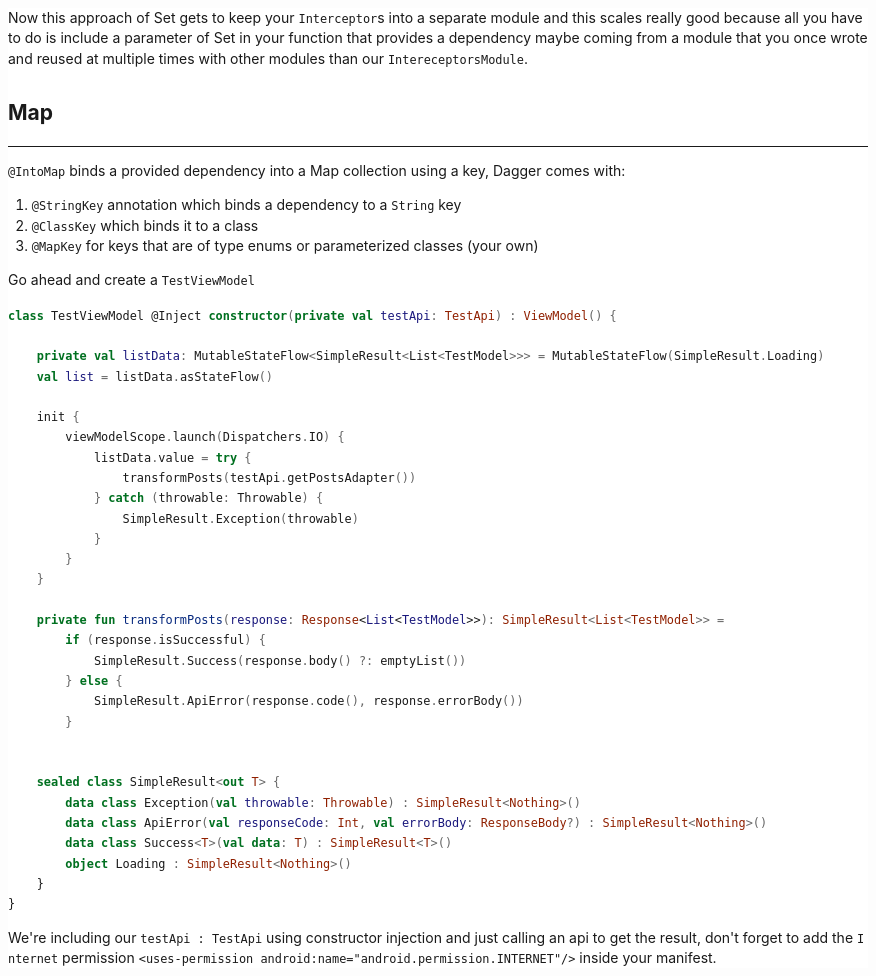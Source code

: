 Now this approach of Set gets to keep your `Interceptor`s into a separate module and this scales really good because all you have to do is include a parameter of Set in your function that provides a dependency maybe coming from a module that you once wrote and reused at multiple times with other modules than our `IntereceptorsModule`.


## Map
---

`@IntoMap` binds a provided dependency into a Map collection using a key, Dagger comes with:
1. `@StringKey` annotation which binds a dependency to a `String` key
2. `@ClassKey` which binds it to a class
3. `@MapKey` for keys that are of type enums or parameterized classes (your own)

Go ahead and create a `TestViewModel`

```kotlin
class TestViewModel @Inject constructor(private val testApi: TestApi) : ViewModel() {

    private val listData: MutableStateFlow<SimpleResult<List<TestModel>>> = MutableStateFlow(SimpleResult.Loading)
    val list = listData.asStateFlow()

    init {
        viewModelScope.launch(Dispatchers.IO) {
            listData.value = try {
                transformPosts(testApi.getPostsAdapter())
            } catch (throwable: Throwable) {
                SimpleResult.Exception(throwable)
            }
        }
    }

    private fun transformPosts(response: Response<List<TestModel>>): SimpleResult<List<TestModel>> =
        if (response.isSuccessful) {
            SimpleResult.Success(response.body() ?: emptyList())
        } else {
            SimpleResult.ApiError(response.code(), response.errorBody())
        }


    sealed class SimpleResult<out T> {
        data class Exception(val throwable: Throwable) : SimpleResult<Nothing>()
        data class ApiError(val responseCode: Int, val errorBody: ResponseBody?) : SimpleResult<Nothing>()
        data class Success<T>(val data: T) : SimpleResult<T>()
        object Loading : SimpleResult<Nothing>()
    }
}
```

We're including our `testApi : TestApi` using constructor injection and just calling an api to get the result, don't forget to add the `Internet` permission
`<uses-permission android:name="android.permission.INTERNET"/>` inside your manifest.
